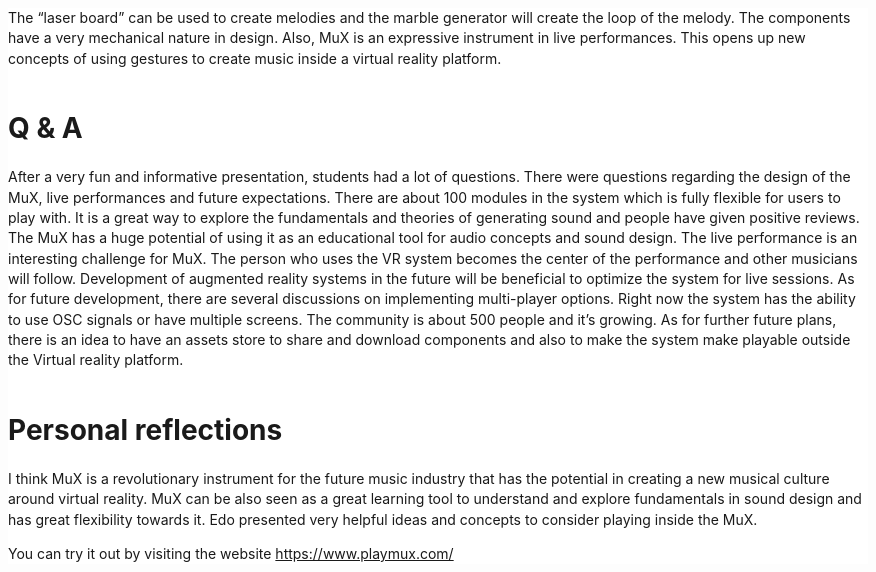 The “laser board” can be used to create melodies and the marble generator will create the loop of the melody.  The components have a very mechanical nature in design. Also, MuX is an expressive instrument in live performances. This opens up new concepts of using gestures to create music inside a virtual reality platform.


# Q & A
After a very fun and informative presentation, students had a lot of questions. There were questions regarding the design of the MuX, live performances and future expectations. There are about 100 modules in the system which is fully flexible for users to play with. It is a great way to explore the fundamentals and theories of generating sound and people have given positive reviews. The MuX has a huge potential of using it as an educational tool for audio concepts and sound design. The live performance is an interesting challenge for MuX. The person who uses the VR system becomes the center of the performance and other musicians will follow. Development of augmented reality systems in the future will be beneficial to optimize the system for live sessions. As for future development, there are several discussions on implementing multi-player options. Right now the system has the ability to use OSC signals or have multiple screens. The community is about 500 people and it’s growing. As for further future plans, there is an idea to have an assets store to share and download components and also to make the system make playable outside the Virtual reality platform.

# Personal reflections
I think MuX is a revolutionary instrument for the future music industry that has the potential in creating a new musical culture around virtual reality. MuX can be also seen as a great learning tool to understand and explore fundamentals in sound design and has great flexibility towards it. Edo presented very helpful ideas and concepts to consider playing inside the MuX.

You can try it out by visiting the website
https://www.playmux.com/
